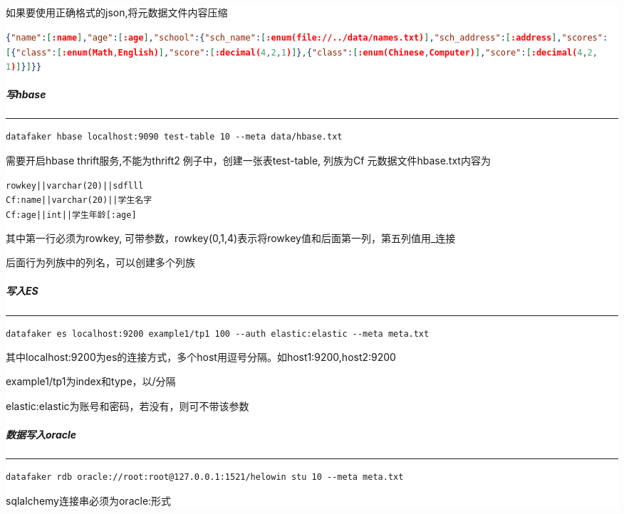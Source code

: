 

如果要使用正确格式的json,将元数据文件内容压缩

```json
{"name":[:name],"age":[:age],"school":{"sch_name":[:enum(file://../data/names.txt)],"sch_address":[:address],"scores":[{"class":[:enum(Math,English)],"score":[:decimal(4,2,1)]},{"class":[:enum(Chinese,Computer)],"score":[:decimal(4,2,1)]}]}}
```



##### 写hbase

------

```shell
datafaker hbase localhost:9090 test-table 10 --meta data/hbase.txt
```



需要开启hbase thrift服务,不能为thrift2 例子中，创建一张表test-table, 列族为Cf 元数据文件hbase.txt内容为

```shell
rowkey||varchar(20)||sdflll
Cf:name||varchar(20)||学生名字
Cf:age||int||学生年龄[:age]
```



其中第一行必须为rowkey, 可带参数，rowkey(0,1,4)表示将rowkey值和后面第一列，第五列值用_连接

后面行为列族中的列名，可以创建多个列族



##### 写入ES

------

```shell
datafaker es localhost:9200 example1/tp1 100 --auth elastic:elastic --meta meta.txt
```



其中localhost:9200为es的连接方式，多个host用逗号分隔。如host1:9200,host2:9200

example1/tp1为index和type，以/分隔

elastic:elastic为账号和密码，若没有，则可不带该参数



#####  数据写入oracle

------

```shell
datafaker rdb oracle://root:root@127.0.0.1:1521/helowin stu 10 --meta meta.txt
```

sqlalchemy连接串必须为oracle:形式